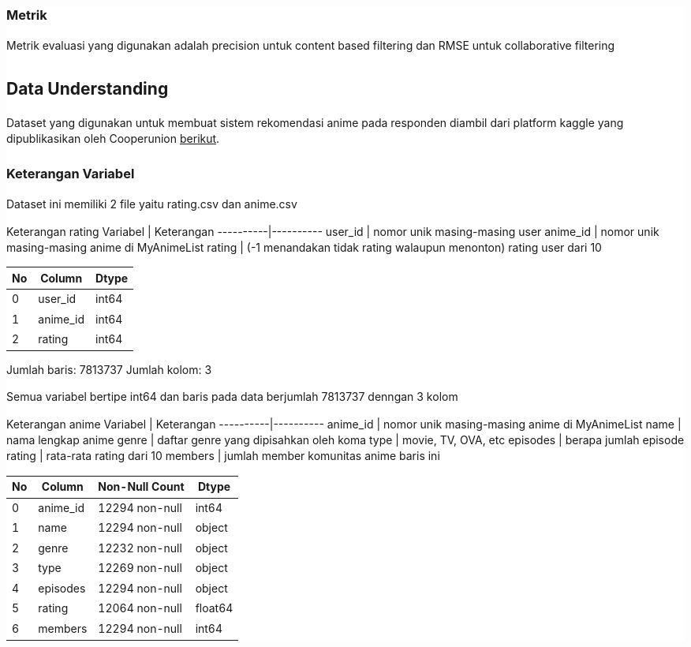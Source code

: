 ### Metrik
Metrik evaluasi yang digunakan adalah precision untuk content based filtering dan RMSE untuk collaborative filtering

## Data Understanding
Dataset yang digunakan untuk membuat sistem rekomendasi anime pada responden diambil dari platform kaggle yang dipublikasikan oleh Cooperunion [berikut](https://www.kaggle.com/datasets/CooperUnion/anime-recommendations-database).

### Keterangan Variabel
Dataset ini memiliki 2 file yaitu rating.csv dan anime.csv

Keterangan rating
Variabel | Keterangan
----------|----------
user_id | nomor unik masing-masing user
anime_id | nomor unik masing-masing anime di MyAnimeList
rating | (-1 menandakan tidak rating walaupun menonton) rating user dari 10

| No | Column              | Dtype    |
|----|---------------------|----------|
| 0  | user_id             | int64    |
| 1  | anime_id            | int64    | 
| 2  | rating              | int64    | 

Jumlah baris: 7813737
Jumlah kolom: 3

Semua variabel bertipe int64 dan baris pada data berjumlah 7813737 denngan 3 kolom

Keterangan anime
Variabel | Keterangan
----------|----------
anime_id | nomor unik masing-masing anime di MyAnimeList
name | nama lengkap anime
genre | daftar genre yang dipisahkan oleh koma
type | movie, TV, OVA, etc
episodes | berapa jumlah episode
rating | rata-rata rating dari 10 
members | jumlah member komunitas anime baris ini
<br>

| No | Column             | Non-Null Count | Dtype    |
|----|--------------------|----------------|----------|
| 0  | anime_id           |12294  non-null  | int64     |
| 1  | name               |12294  non-null  | object   | 
| 2  | genre              |12232   non-null  | object   | 
| 3  | type               |12269   non-null  | object   | 
| 4  | episodes           |12294   non-null  | object  |
| 5  | rating             |12064   non-null  | float64  |
| 6  | members            |12294  non-null  | int64    |
